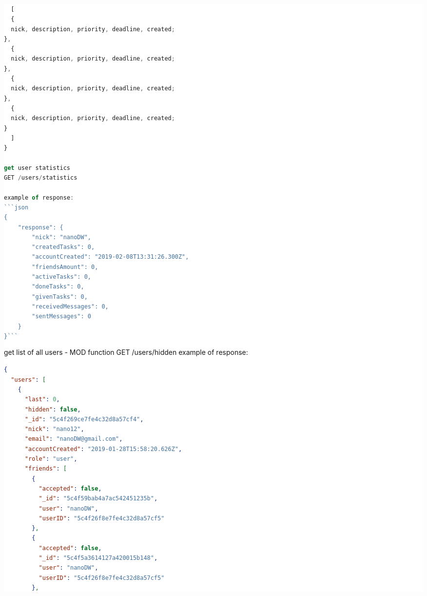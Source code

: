 ````js
  [
  {
  nick, description, priority, deadline, created;
},
  {
  nick, description, priority, deadline, created;
},
  {
  nick, description, priority, deadline, created;
},
  {
  nick, description, priority, deadline, created;
}
  ]
}

get user statistics
GET /users/statistics

example of response:
```json
{
    "response": {
        "nick": "nanoDW",
        "createdTasks": 0,
        "accountCreated": "2019-02-08T13:31:26.300Z",
        "friendsAmount": 0,
        "activeTasks": 0,
        "doneTasks": 0,
        "givenTasks": 0,
        "receivedMessages": 0,
        "sentMessages": 0
    }
}```
````

get list of all users - MOD function
GET /users/hidden
example of response:

```json
{
  "users": [
    {
      "last": 0,
      "hidden": false,
      "_id": "5c4f269ce7fe4c32d8a57cf4",
      "nick": "nano12",
      "email": "nanoDW@gmail.com",
      "accountCreated": "2019-01-28T15:58:20.626Z",
      "role": "user",
      "friends": [
        {
          "accepted": false,
          "_id": "5c4f59bab4a7ac542451235b",
          "user": "nanoDW",
          "userID": "5c4f26f8e7fe4c32d8a57cf5"
        },
        {
          "accepted": false,
          "_id": "5c4f5a3614127a420015b148",
          "user": "nanoDW",
          "userID": "5c4f26f8e7fe4c32d8a57cf5"
        },
```
